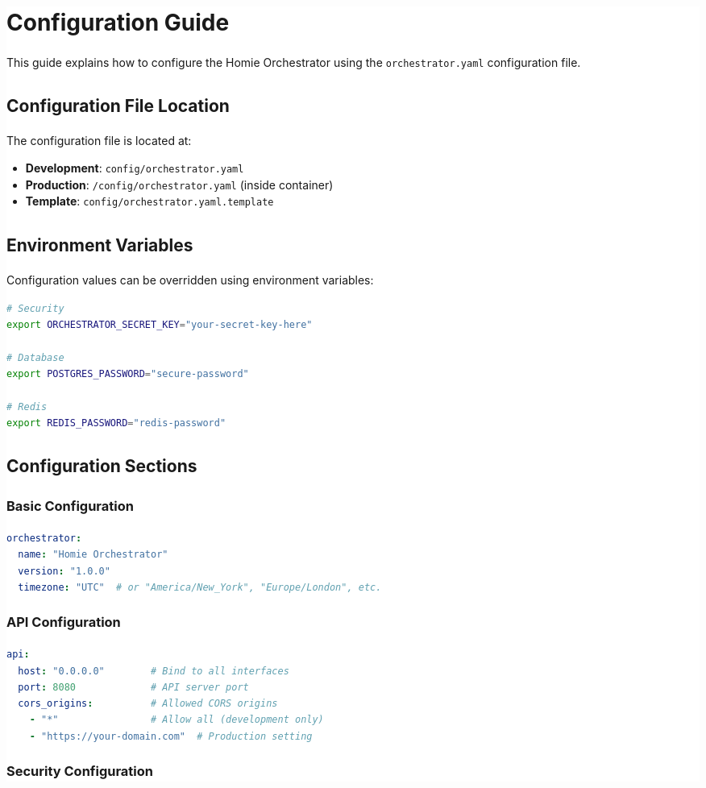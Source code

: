 # Configuration Guide

This guide explains how to configure the Homie Orchestrator using the `orchestrator.yaml` configuration file.

## Configuration File Location

The configuration file is located at:
- **Development**: `config/orchestrator.yaml`
- **Production**: `/config/orchestrator.yaml` (inside container)
- **Template**: `config/orchestrator.yaml.template`

## Environment Variables

Configuration values can be overridden using environment variables:

```bash
# Security
export ORCHESTRATOR_SECRET_KEY="your-secret-key-here"

# Database
export POSTGRES_PASSWORD="secure-password"

# Redis
export REDIS_PASSWORD="redis-password"
```

## Configuration Sections

### Basic Configuration

```yaml
orchestrator:
  name: "Homie Orchestrator"
  version: "1.0.0"
  timezone: "UTC"  # or "America/New_York", "Europe/London", etc.
```

### API Configuration

```yaml
api:
  host: "0.0.0.0"        # Bind to all interfaces
  port: 8080             # API server port
  cors_origins:          # Allowed CORS origins
    - "*"                # Allow all (development only)
    - "https://your-domain.com"  # Production setting
```

### Security Configuration
